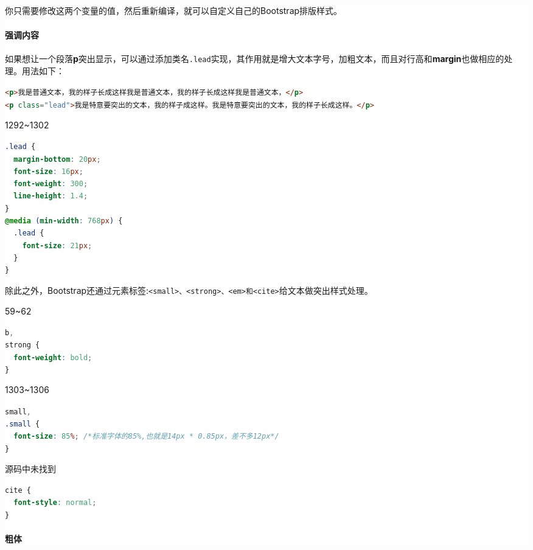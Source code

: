 你只需要修改这两个变量的值，然后重新编译，就可以自定义自己的Bootstrap排版样式。



#### 强调内容

如果想让一个段落**p**突出显示，可以通过添加类名`.lead`实现，其作用就是增大文本字号，加粗文本，而且对行高和**margin**也做相应的处理。用法如下：

```html
<p>我是普通文本，我的样子长成这样我是普通文本，我的样子长成这样我是普通文本，</p>
<p class="lead">我是特意要突出的文本，我的样子成这样。我是特意要突出的文本，我的样子长成这样。</p>
```

1292~1302

```css
.lead {
  margin-bottom: 20px;
  font-size: 16px;
  font-weight: 300;
  line-height: 1.4;
}
@media (min-width: 768px) {
  .lead {
    font-size: 21px;
  }
}
```

除此之外，Bootstrap还通过元素标签:`<small>、<strong>、<em>和<cite>`给文本做突出样式处理。

59~62

```css
b,
strong {
  font-weight: bold;
}
```

1303~1306

```css
small,
.small {
  font-size: 85%; /*标准字体的85%,也就是14px * 0.85px，差不多12px*/
}
```

源码中未找到

```css
cite {
  font-style: normal;
}
```



#### 粗体
